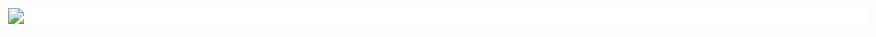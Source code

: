 <a href="https://www.youtube.com/watch?v=dQw4w9WgXcQ"><img src="https://user-images.githubusercontent.com/73097560/115834477-dbab4500-a447-11eb-908a-139a6edaec5c.gif"></a>
